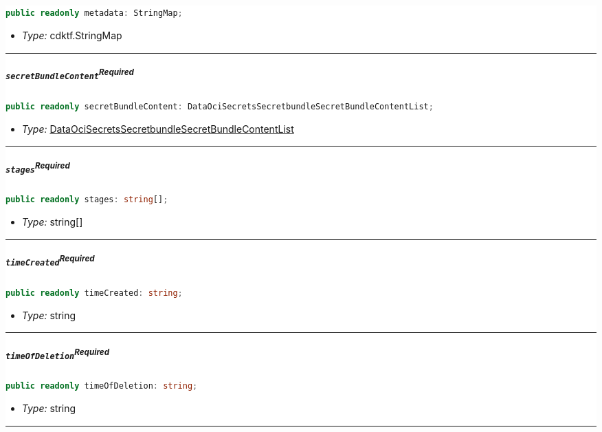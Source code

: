 ```typescript
public readonly metadata: StringMap;
```

- *Type:* cdktf.StringMap

---

##### `secretBundleContent`<sup>Required</sup> <a name="secretBundleContent" id="rhizo-co-terraform-provider-oci.dataOciSecretsSecretbundle.DataOciSecretsSecretbundle.property.secretBundleContent"></a>

```typescript
public readonly secretBundleContent: DataOciSecretsSecretbundleSecretBundleContentList;
```

- *Type:* <a href="#rhizo-co-terraform-provider-oci.dataOciSecretsSecretbundle.DataOciSecretsSecretbundleSecretBundleContentList">DataOciSecretsSecretbundleSecretBundleContentList</a>

---

##### `stages`<sup>Required</sup> <a name="stages" id="rhizo-co-terraform-provider-oci.dataOciSecretsSecretbundle.DataOciSecretsSecretbundle.property.stages"></a>

```typescript
public readonly stages: string[];
```

- *Type:* string[]

---

##### `timeCreated`<sup>Required</sup> <a name="timeCreated" id="rhizo-co-terraform-provider-oci.dataOciSecretsSecretbundle.DataOciSecretsSecretbundle.property.timeCreated"></a>

```typescript
public readonly timeCreated: string;
```

- *Type:* string

---

##### `timeOfDeletion`<sup>Required</sup> <a name="timeOfDeletion" id="rhizo-co-terraform-provider-oci.dataOciSecretsSecretbundle.DataOciSecretsSecretbundle.property.timeOfDeletion"></a>

```typescript
public readonly timeOfDeletion: string;
```

- *Type:* string

---
